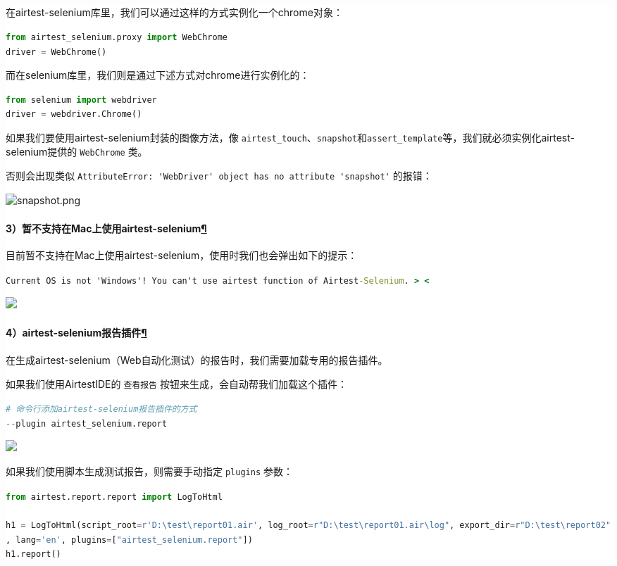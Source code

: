 在airtest-selenium库里，我们可以通过这样的方式实例化一个chrome对象：

```python
from airtest_selenium.proxy import WebChrome
driver = WebChrome()

```

而在selenium库里，我们则是通过下述方式对chrome进行实例化的：

```python
from selenium import webdriver
driver = webdriver.Chrome()

```

如果我们要使用airtest-selenium封装的图像方法，像 `airtest_touch`、`snapshot`和`assert_template`等，我们就必须实例化airtest-selenium提供的 `WebChrome` 类。

否则会出现类似 `AttributeError: 'WebDriver' object has no attribute 'snapshot'` 的报错：

![snapshot.png](https://s2.loli.net/2023/07/10/QnHJWjc1xFdagDN.png)

#### 3）暂不支持在Mac上使用airtest-selenium[¶](about:blank#3macairtest-selenium "Permanent link")

目前暂不支持在Mac上使用airtest-selenium，使用时我们也会弹出如下的提示：

```cmd
Current OS is not 'Windows'! You can't use airtest function of Airtest-Selenium. > <

```

![](https://s2.loli.net/2023/07/10/ZGfwxo4h597X2Wz.png)

#### 4）airtest-selenium报告插件[¶](about:blank#4airtest-selenium "Permanent link")

在生成airtest-selenium（Web自动化测试）的报告时，我们需要加载专用的报告插件。

如果我们使用AirtestIDE的 `查看报告` 按钮来生成，会自动帮我们加载这个插件：

```python
# 命令行添加airtest-selenium报告插件的方式
--plugin airtest_selenium.report

```

![](https://s2.loli.net/2023/07/10/Uk4EuD2pvM6Yfas.png)

如果我们使用脚本生成测试报告，则需要手动指定 `plugins` 参数：

```python
from airtest.report.report import LogToHtml

h1 = LogToHtml(script_root=r'D:\test\report01.air', log_root=r"D:\test\report01.air\log", export_dir=r"D:\test\report02" , lang='en', plugins=["airtest_selenium.report"])
h1.report()

```

